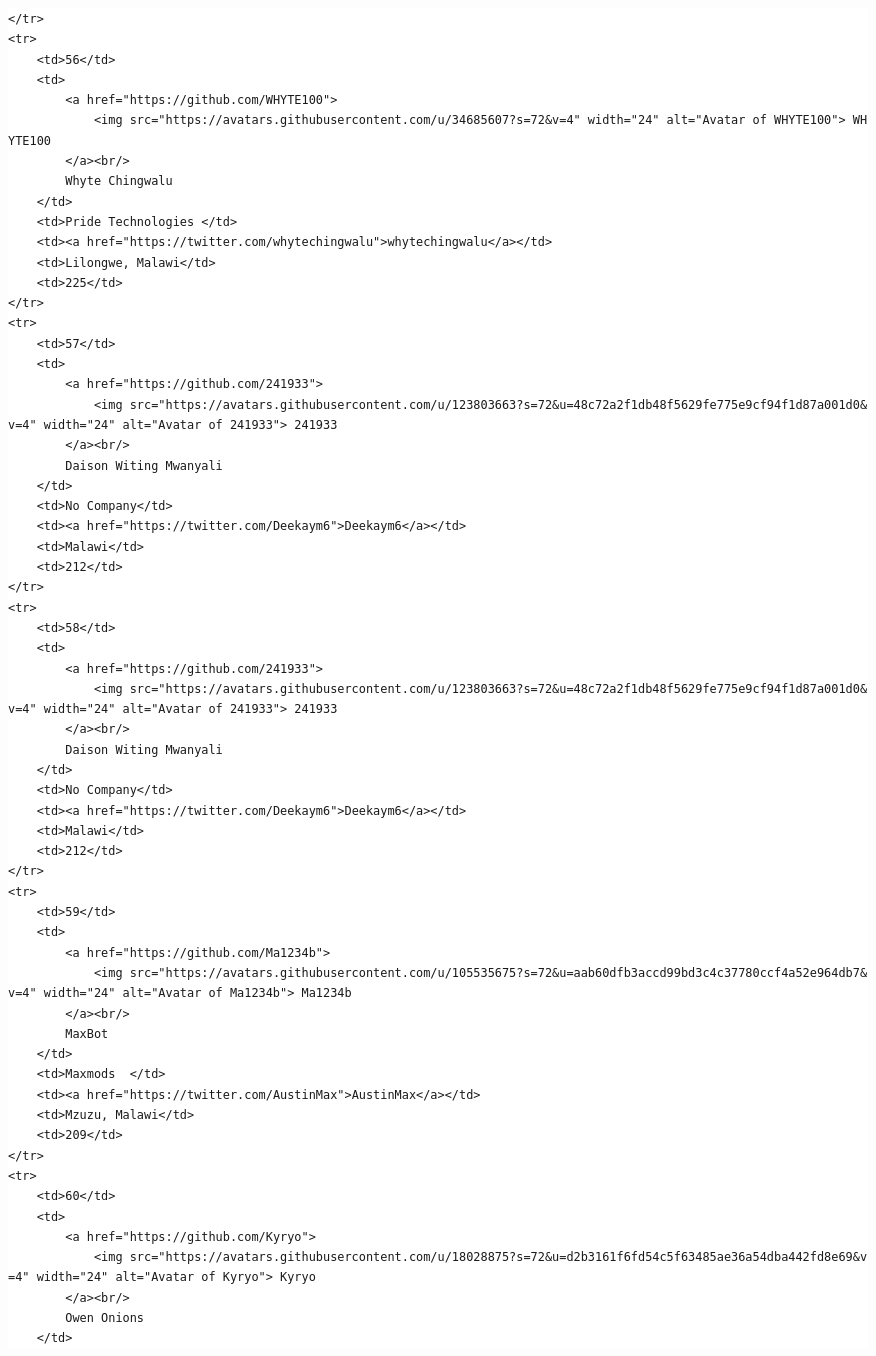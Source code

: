 	</tr>
	<tr>
		<td>56</td>
		<td>
			<a href="https://github.com/WHYTE100">
				<img src="https://avatars.githubusercontent.com/u/34685607?s=72&v=4" width="24" alt="Avatar of WHYTE100"> WHYTE100
			</a><br/>
			Whyte Chingwalu
		</td>
		<td>Pride Technologies </td>
		<td><a href="https://twitter.com/whytechingwalu">whytechingwalu</a></td>
		<td>Lilongwe, Malawi</td>
		<td>225</td>
	</tr>
	<tr>
		<td>57</td>
		<td>
			<a href="https://github.com/241933">
				<img src="https://avatars.githubusercontent.com/u/123803663?s=72&u=48c72a2f1db48f5629fe775e9cf94f1d87a001d0&v=4" width="24" alt="Avatar of 241933"> 241933
			</a><br/>
			Daison Witing Mwanyali
		</td>
		<td>No Company</td>
		<td><a href="https://twitter.com/Deekaym6">Deekaym6</a></td>
		<td>Malawi</td>
		<td>212</td>
	</tr>
	<tr>
		<td>58</td>
		<td>
			<a href="https://github.com/241933">
				<img src="https://avatars.githubusercontent.com/u/123803663?s=72&u=48c72a2f1db48f5629fe775e9cf94f1d87a001d0&v=4" width="24" alt="Avatar of 241933"> 241933
			</a><br/>
			Daison Witing Mwanyali
		</td>
		<td>No Company</td>
		<td><a href="https://twitter.com/Deekaym6">Deekaym6</a></td>
		<td>Malawi</td>
		<td>212</td>
	</tr>
	<tr>
		<td>59</td>
		<td>
			<a href="https://github.com/Ma1234b">
				<img src="https://avatars.githubusercontent.com/u/105535675?s=72&u=aab60dfb3accd99bd3c4c37780ccf4a52e964db7&v=4" width="24" alt="Avatar of Ma1234b"> Ma1234b
			</a><br/>
			MaxBot
		</td>
		<td>Maxmods  </td>
		<td><a href="https://twitter.com/AustinMax">AustinMax</a></td>
		<td>Mzuzu, Malawi</td>
		<td>209</td>
	</tr>
	<tr>
		<td>60</td>
		<td>
			<a href="https://github.com/Kyryo">
				<img src="https://avatars.githubusercontent.com/u/18028875?s=72&u=d2b3161f6fd54c5f63485ae36a54dba442fd8e69&v=4" width="24" alt="Avatar of Kyryo"> Kyryo
			</a><br/>
			Owen Onions
		</td>